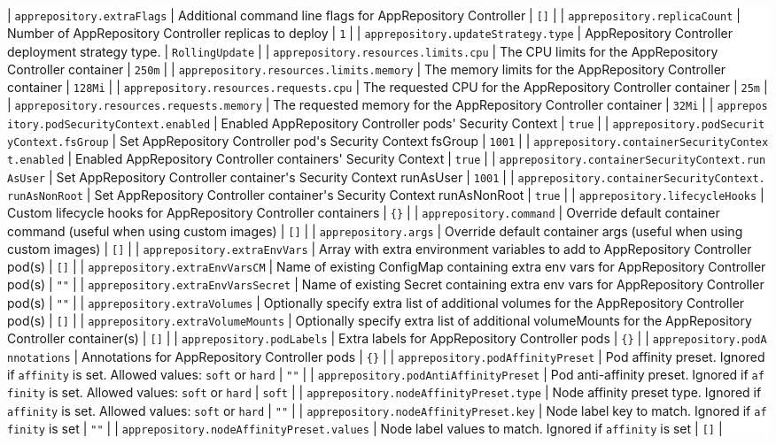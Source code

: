 | `apprepository.extraFlags`                                  | Additional command line flags for AppRepository Controller                                                          | `[]`                                |
| `apprepository.replicaCount`                                | Number of AppRepository Controller replicas to deploy                                                               | `1`                                 |
| `apprepository.updateStrategy.type`                         | AppRepository Controller deployment strategy type.                                                                  | `RollingUpdate`                     |
| `apprepository.resources.limits.cpu`                        | The CPU limits for the AppRepository Controller container                                                           | `250m`                              |
| `apprepository.resources.limits.memory`                     | The memory limits for the AppRepository Controller container                                                        | `128Mi`                             |
| `apprepository.resources.requests.cpu`                      | The requested CPU for the AppRepository Controller container                                                        | `25m`                               |
| `apprepository.resources.requests.memory`                   | The requested memory for the AppRepository Controller container                                                     | `32Mi`                              |
| `apprepository.podSecurityContext.enabled`                  | Enabled AppRepository Controller pods' Security Context                                                             | `true`                              |
| `apprepository.podSecurityContext.fsGroup`                  | Set AppRepository Controller pod's Security Context fsGroup                                                         | `1001`                              |
| `apprepository.containerSecurityContext.enabled`            | Enabled AppRepository Controller containers' Security Context                                                       | `true`                              |
| `apprepository.containerSecurityContext.runAsUser`          | Set AppRepository Controller container's Security Context runAsUser                                                 | `1001`                              |
| `apprepository.containerSecurityContext.runAsNonRoot`       | Set AppRepository Controller container's Security Context runAsNonRoot                                              | `true`                              |
| `apprepository.lifecycleHooks`                              | Custom lifecycle hooks for AppRepository Controller containers                                                      | `{}`                                |
| `apprepository.command`                                     | Override default container command (useful when using custom images)                                                | `[]`                                |
| `apprepository.args`                                        | Override default container args (useful when using custom images)                                                   | `[]`                                |
| `apprepository.extraEnvVars`                                | Array with extra environment variables to add to AppRepository Controller pod(s)                                    | `[]`                                |
| `apprepository.extraEnvVarsCM`                              | Name of existing ConfigMap containing extra env vars for AppRepository Controller pod(s)                            | `""`                                |
| `apprepository.extraEnvVarsSecret`                          | Name of existing Secret containing extra env vars for AppRepository Controller pod(s)                               | `""`                                |
| `apprepository.extraVolumes`                                | Optionally specify extra list of additional volumes for the AppRepository Controller pod(s)                         | `[]`                                |
| `apprepository.extraVolumeMounts`                           | Optionally specify extra list of additional volumeMounts for the AppRepository Controller container(s)              | `[]`                                |
| `apprepository.podLabels`                                   | Extra labels for AppRepository Controller pods                                                                      | `{}`                                |
| `apprepository.podAnnotations`                              | Annotations for AppRepository Controller pods                                                                       | `{}`                                |
| `apprepository.podAffinityPreset`                           | Pod affinity preset. Ignored if `affinity` is set. Allowed values: `soft` or `hard`                                 | `""`                                |
| `apprepository.podAntiAffinityPreset`                       | Pod anti-affinity preset. Ignored if `affinity` is set. Allowed values: `soft` or `hard`                            | `soft`                              |
| `apprepository.nodeAffinityPreset.type`                     | Node affinity preset type. Ignored if `affinity` is set. Allowed values: `soft` or `hard`                           | `""`                                |
| `apprepository.nodeAffinityPreset.key`                      | Node label key to match. Ignored if `affinity` is set                                                               | `""`                                |
| `apprepository.nodeAffinityPreset.values`                   | Node label values to match. Ignored if `affinity` is set                                                            | `[]`                                |